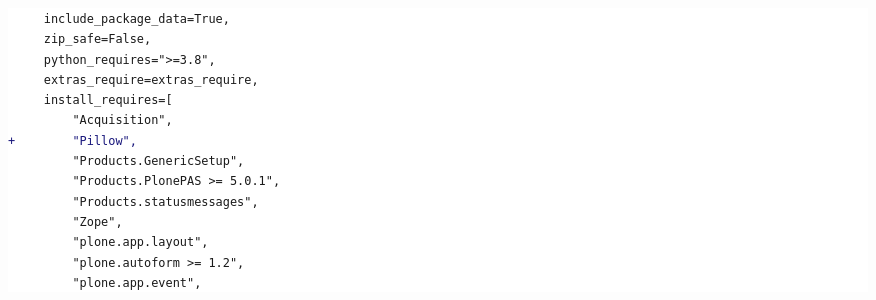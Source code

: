 ```diff
     include_package_data=True,
     zip_safe=False,
     python_requires=">=3.8",
     extras_require=extras_require,
     install_requires=[
         "Acquisition",
+        "Pillow",
         "Products.GenericSetup",
         "Products.PlonePAS >= 5.0.1",
         "Products.statusmessages",
         "Zope",
         "plone.app.layout",
         "plone.autoform >= 1.2",
         "plone.app.event",
```

